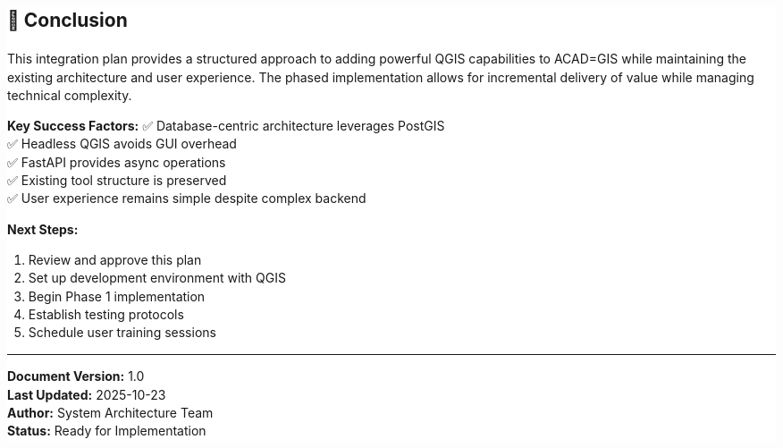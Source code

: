 
## 📝 Conclusion

This integration plan provides a structured approach to adding powerful QGIS capabilities to ACAD=GIS while maintaining the existing architecture and user experience. The phased implementation allows for incremental delivery of value while managing technical complexity.

**Key Success Factors:**
✅ Database-centric architecture leverages PostGIS  
✅ Headless QGIS avoids GUI overhead  
✅ FastAPI provides async operations  
✅ Existing tool structure is preserved  
✅ User experience remains simple despite complex backend  

**Next Steps:**
1. Review and approve this plan
2. Set up development environment with QGIS
3. Begin Phase 1 implementation
4. Establish testing protocols
5. Schedule user training sessions

---

**Document Version:** 1.0  
**Last Updated:** 2025-10-23  
**Author:** System Architecture Team  
**Status:** Ready for Implementation
